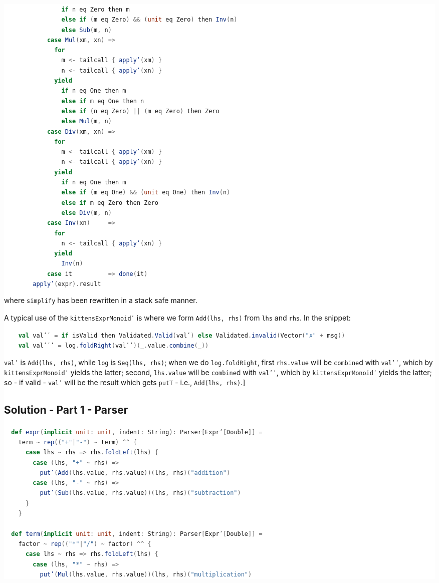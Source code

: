 ```Scala
                if n eq Zero then m
                else if (m eq Zero) && (unit eq Zero) then Inv(n)
                else Sub(m, n)
            case Mul(xm, xn) =>
              for
                m <- tailcall { applyʹ(xm) }
                n <- tailcall { applyʹ(xn) }
              yield
                if n eq One then m
                else if m eq One then n
                else if (n eq Zero) || (m eq Zero) then Zero
                else Mul(m, n)
            case Div(xm, xn) =>
              for
                m <- tailcall { applyʹ(xm) }
                n <- tailcall { applyʹ(xn) }
              yield
                if n eq One then m
                else if (m eq One) && (unit eq One) then Inv(n)
                else if m eq Zero then Zero
                else Div(m, n)
            case Inv(xn)     =>
              for
                n <- tailcall { applyʹ(xn) }
              yield
                Inv(n)
            case it          => done(it)
        applyʹ(expr).result
```

where `simplify` has been rewritten in a stack safe manner.

A typical use of the `kittensExprMonoidʹ` is where we form `Add(lhs, rhs)` from `lhs` and `rhs`. In the snippet:

```Scala
    val valʹʹ = if isValid then Validated.Valid(valʹ) else Validated.invalid(Vector("✗" + msg))
    val valʹʹʹ = log.foldRight(valʹʹ)(_.value.combine(_))
```

`valʹ` is `Add(lhs, rhs)`, while `log` is `Seq(lhs, rhs)`; when we do `log.foldRight`, first `rhs.value` will be `combine`d
with `valʹʹ`, which by `kittensExprMonoidʹ` yields the latter; second, `lhs.value` will be `combine`d with `valʹʹ`, which by
`kittensExprMonoidʹ` yields the latter; so - if valid - `valʹ` will be the result which gets `putT` - i.e., `Add(lhs, rhs)`.]

Solution - Part 1 - Parser
--------------------------

```Scala
  def expr(implicit unit: unit, indent: String): Parser[Exprʹ[Double]] =
    term ~ rep(("+"|"-") ~ term) ^^ {
      case lhs ~ rhs => rhs.foldLeft(lhs) {
        case (lhs, "+" ~ rhs) =>
          putʹ(Add(lhs.value, rhs.value))(lhs, rhs)("addition")
        case (lhs, "-" ~ rhs) =>
          putʹ(Sub(lhs.value, rhs.value))(lhs, rhs)("subtraction")
      }
    }

  def term(implicit unit: unit, indent: String): Parser[Exprʹ[Double]] =
    factor ~ rep(("*"|"/") ~ factor) ^^ {
      case lhs ~ rhs => rhs.foldLeft(lhs) {
        case (lhs, "*" ~ rhs) =>
          putʹ(Mul(lhs.value, rhs.value))(lhs, rhs)("multiplication")
```